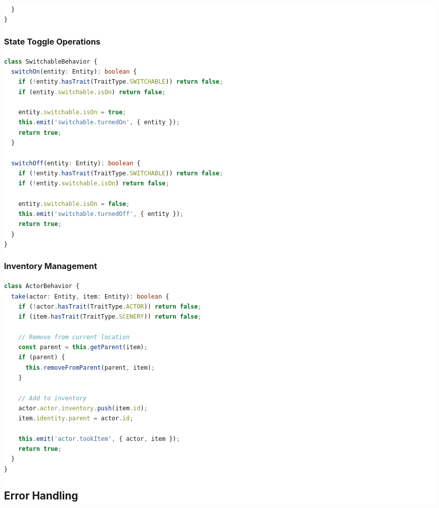 ```typescript
  }
}
```

### State Toggle Operations
```typescript
class SwitchableBehavior {
  switchOn(entity: Entity): boolean {
    if (!entity.hasTrait(TraitType.SWITCHABLE)) return false;
    if (entity.switchable.isOn) return false;
    
    entity.switchable.isOn = true;
    this.emit('switchable.turnedOn', { entity });
    return true;
  }
  
  switchOff(entity: Entity): boolean {
    if (!entity.hasTrait(TraitType.SWITCHABLE)) return false;
    if (!entity.switchable.isOn) return false;
    
    entity.switchable.isOn = false;
    this.emit('switchable.turnedOff', { entity });
    return true;
  }
}
```

### Inventory Management
```typescript
class ActorBehavior {
  take(actor: Entity, item: Entity): boolean {
    if (!actor.hasTrait(TraitType.ACTOR)) return false;
    if (item.hasTrait(TraitType.SCENERY)) return false;
    
    // Remove from current location
    const parent = this.getParent(item);
    if (parent) {
      this.removeFromParent(parent, item);
    }
    
    // Add to inventory
    actor.actor.inventory.push(item.id);
    item.identity.parent = actor.id;
    
    this.emit('actor.tookItem', { actor, item });
    return true;
  }
}
```

## Error Handling
